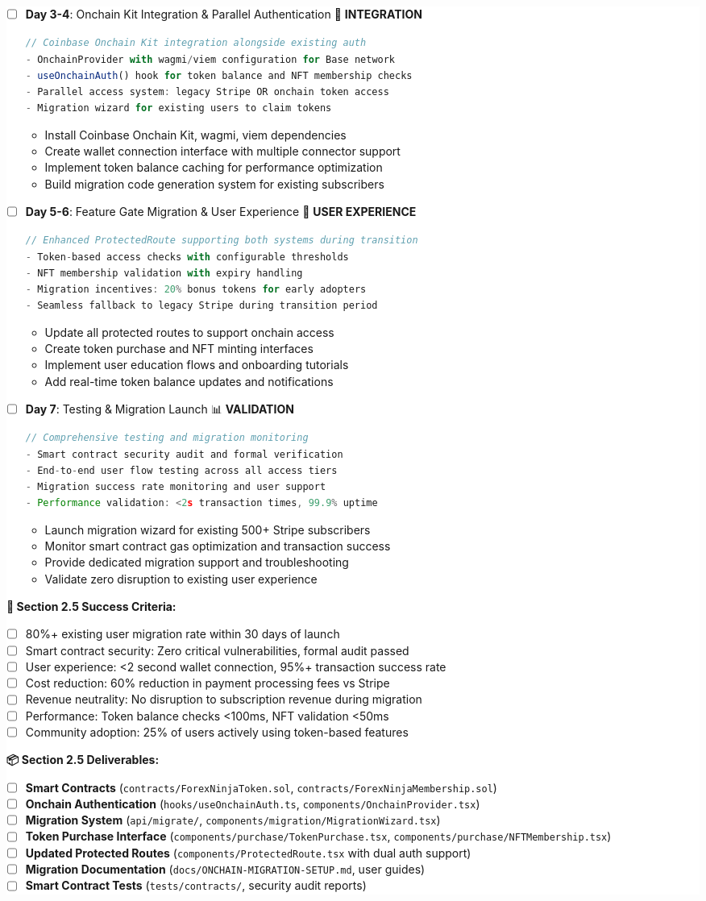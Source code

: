 - [ ] **Day 3-4**: Onchain Kit Integration & Parallel Authentication 🔧 **INTEGRATION**
  ```typescript
  // Coinbase Onchain Kit integration alongside existing auth
  - OnchainProvider with wagmi/viem configuration for Base network
  - useOnchainAuth() hook for token balance and NFT membership checks
  - Parallel access system: legacy Stripe OR onchain token access
  - Migration wizard for existing users to claim tokens
  ```
  - Install Coinbase Onchain Kit, wagmi, viem dependencies
  - Create wallet connection interface with multiple connector support
  - Implement token balance caching for performance optimization
  - Build migration code generation system for existing subscribers

- [ ] **Day 5-6**: Feature Gate Migration & User Experience 🎯 **USER EXPERIENCE**
  ```typescript
  // Enhanced ProtectedRoute supporting both systems during transition
  - Token-based access checks with configurable thresholds
  - NFT membership validation with expiry handling
  - Migration incentives: 20% bonus tokens for early adopters
  - Seamless fallback to legacy Stripe during transition period
  ```
  - Update all protected routes to support onchain access
  - Create token purchase and NFT minting interfaces
  - Implement user education flows and onboarding tutorials
  - Add real-time token balance updates and notifications

- [ ] **Day 7**: Testing & Migration Launch 📊 **VALIDATION**
  ```typescript
  // Comprehensive testing and migration monitoring
  - Smart contract security audit and formal verification
  - End-to-end user flow testing across all access tiers
  - Migration success rate monitoring and user support
  - Performance validation: <2s transaction times, 99.9% uptime
  ```
  - Launch migration wizard for existing 500+ Stripe subscribers
  - Monitor smart contract gas optimization and transaction success
  - Provide dedicated migration support and troubleshooting
  - Validate zero disruption to existing user experience

**🎯 Section 2.5 Success Criteria:**
- [ ] 80%+ existing user migration rate within 30 days of launch
- [ ] Smart contract security: Zero critical vulnerabilities, formal audit passed
- [ ] User experience: <2 second wallet connection, 95%+ transaction success rate
- [ ] Cost reduction: 60% reduction in payment processing fees vs Stripe
- [ ] Revenue neutrality: No disruption to subscription revenue during migration
- [ ] Performance: Token balance checks <100ms, NFT validation <50ms
- [ ] Community adoption: 25% of users actively using token-based features

**📦 Section 2.5 Deliverables:**
- [ ] **Smart Contracts** (`contracts/ForexNinjaToken.sol`, `contracts/ForexNinjaMembership.sol`)
- [ ] **Onchain Authentication** (`hooks/useOnchainAuth.ts`, `components/OnchainProvider.tsx`)
- [ ] **Migration System** (`api/migrate/`, `components/migration/MigrationWizard.tsx`)
- [ ] **Token Purchase Interface** (`components/purchase/TokenPurchase.tsx`, `components/purchase/NFTMembership.tsx`)
- [ ] **Updated Protected Routes** (`components/ProtectedRoute.tsx` with dual auth support)
- [ ] **Migration Documentation** (`docs/ONCHAIN-MIGRATION-SETUP.md`, user guides)
- [ ] **Smart Contract Tests** (`tests/contracts/`, security audit reports)
